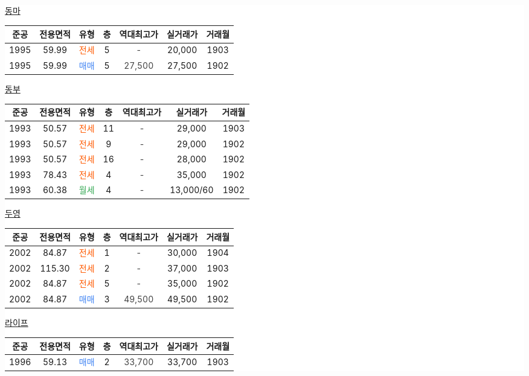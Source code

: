 [동마](https://search.naver.com/search.naver?query=%EC%84%9C%EC%9A%B8%ED%8A%B9%EB%B3%84%EC%8B%9C+%EA%B4%80%EC%95%85%EA%B5%AC+%EC%8B%A0%EB%A6%BC%EB%8F%99+%EB%8F%99%EB%A7%88)

|준공|전용면적|유형|층|역대최고가|실거래가|거래월|
|:---:|:---:|:---:|:---:|:---:|:---:|:---:|
|1995|59.99|<span style="color:#ff5a00">전세</span>|5|<span style="color:#444444">-</span>|20,000|1903|
|1995|59.99|<span style="color:#4285f3">매매</span>|5|<span style="color:#444444">27,500</span>|27,500|1902|

[동부](https://search.naver.com/search.naver?query=%EC%84%9C%EC%9A%B8%ED%8A%B9%EB%B3%84%EC%8B%9C+%EA%B4%80%EC%95%85%EA%B5%AC+%EC%8B%A0%EB%A6%BC%EB%8F%99+%EB%8F%99%EB%B6%80)

|준공|전용면적|유형|층|역대최고가|실거래가|거래월|
|:---:|:---:|:---:|:---:|:---:|:---:|:---:|
|1993|50.57|<span style="color:#ff5a00">전세</span>|11|<span style="color:#444444">-</span>|29,000|1903|
|1993|50.57|<span style="color:#ff5a00">전세</span>|9|<span style="color:#444444">-</span>|29,000|1902|
|1993|50.57|<span style="color:#ff5a00">전세</span>|16|<span style="color:#444444">-</span>|28,000|1902|
|1993|78.43|<span style="color:#ff5a00">전세</span>|4|<span style="color:#444444">-</span>|35,000|1902|
|1993|60.38|<span style="color:#34a853">월세</span>|4|<span style="color:#444444">-</span>|13,000/60|1902|

[두영](https://search.naver.com/search.naver?query=%EC%84%9C%EC%9A%B8%ED%8A%B9%EB%B3%84%EC%8B%9C+%EA%B4%80%EC%95%85%EA%B5%AC+%EC%8B%A0%EB%A6%BC%EB%8F%99+%EB%91%90%EC%98%81)

|준공|전용면적|유형|층|역대최고가|실거래가|거래월|
|:---:|:---:|:---:|:---:|:---:|:---:|:---:|
|2002|84.87|<span style="color:#ff5a00">전세</span>|1|<span style="color:#444444">-</span>|30,000|1904|
|2002|115.30|<span style="color:#ff5a00">전세</span>|2|<span style="color:#444444">-</span>|37,000|1903|
|2002|84.87|<span style="color:#ff5a00">전세</span>|5|<span style="color:#444444">-</span>|35,000|1902|
|2002|84.87|<span style="color:#4285f3">매매</span>|3|<span style="color:#444444">49,500</span>|49,500|1902|


<script async src="//pagead2.googlesyndication.com/pagead/js/adsbygoogle.js"></script>

<ins class="adsbygoogle"
     style="display:block"
     data-ad-client="ca-pub-2446590836940007"
     data-ad-slot="1659523306"
     data-ad-format="auto"
     data-full-width-responsive="true"></ins>
<script>
(adsbygoogle = window.adsbygoogle || []).push({});
</script>


[라이프](https://search.naver.com/search.naver?query=%EC%84%9C%EC%9A%B8%ED%8A%B9%EB%B3%84%EC%8B%9C+%EA%B4%80%EC%95%85%EA%B5%AC+%EC%8B%A0%EB%A6%BC%EB%8F%99+%EB%9D%BC%EC%9D%B4%ED%94%84)

|준공|전용면적|유형|층|역대최고가|실거래가|거래월|
|:---:|:---:|:---:|:---:|:---:|:---:|:---:|
|1996|59.13|<span style="color:#4285f3">매매</span>|2|<span style="color:#444444">33,700</span>|33,700|1903|
